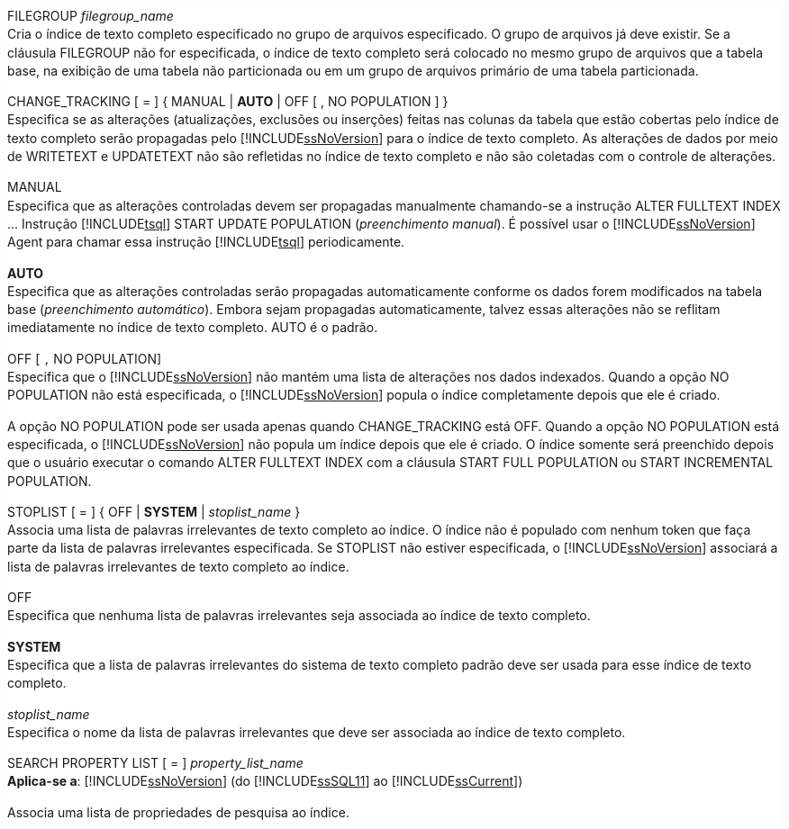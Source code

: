 FILEGROUP *filegroup_name*       
Cria o índice de texto completo especificado no grupo de arquivos especificado. O grupo de arquivos já deve existir. Se a cláusula FILEGROUP não for especificada, o índice de texto completo será colocado no mesmo grupo de arquivos que a tabela base, na exibição de uma tabela não particionada ou em um grupo de arquivos primário de uma tabela particionada.  
  
 CHANGE_TRACKING [ = ] { MANUAL | **AUTO** | OFF [ , NO POPULATION ] }       
 Especifica se as alterações (atualizações, exclusões ou inserções) feitas nas colunas da tabela que estão cobertas pelo índice de texto completo serão propagadas pelo [!INCLUDE[ssNoVersion](../../includes/ssnoversion-md.md)] para o índice de texto completo. As alterações de dados por meio de WRITETEXT e UPDATETEXT não são refletidas no índice de texto completo e não são coletadas com o controle de alterações.  
  
MANUAL       
Especifica que as alterações controladas devem ser propagadas manualmente chamando-se a instrução ALTER FULLTEXT INDEX ... Instrução [!INCLUDE[tsql](../../includes/tsql-md.md)] START UPDATE POPULATION (*preenchimento manual*). É possível usar o [!INCLUDE[ssNoVersion](../../includes/ssnoversion-md.md)] Agent para chamar essa instrução [!INCLUDE[tsql](../../includes/tsql-md.md)] periodicamente.  
  
**AUTO**       
Especifica que as alterações controladas serão propagadas automaticamente conforme os dados forem modificados na tabela base (*preenchimento automático*). Embora sejam propagadas automaticamente, talvez essas alterações não se reflitam imediatamente no índice de texto completo. AUTO é o padrão.  
  
OFF [ `,` NO POPULATION]       
Especifica que o [!INCLUDE[ssNoVersion](../../includes/ssnoversion-md.md)] não mantém uma lista de alterações nos dados indexados. Quando a opção NO POPULATION não está especificada, o [!INCLUDE[ssNoVersion](../../includes/ssnoversion-md.md)] popula o índice completamente depois que ele é criado.  
  
A opção NO POPULATION pode ser usada apenas quando CHANGE_TRACKING está OFF. Quando a opção NO POPULATION está especificada, o [!INCLUDE[ssNoVersion](../../includes/ssnoversion-md.md)] não popula um índice depois que ele é criado. O índice somente será preenchido depois que o usuário executar o comando ALTER FULLTEXT INDEX com a cláusula START FULL POPULATION ou START INCREMENTAL POPULATION.  
  
STOPLIST [ = ] { OFF | **SYSTEM** | *stoplist_name* }       
Associa uma lista de palavras irrelevantes de texto completo ao índice. O índice não é populado com nenhum token que faça parte da lista de palavras irrelevantes especificada. Se STOPLIST não estiver especificada, o [!INCLUDE[ssNoVersion](../../includes/ssnoversion-md.md)] associará a lista de palavras irrelevantes de texto completo ao índice.  
  
OFF       
Especifica que nenhuma lista de palavras irrelevantes seja associada ao índice de texto completo.  
  
**SYSTEM**       
Especifica que a lista de palavras irrelevantes do sistema de texto completo padrão deve ser usada para esse índice de texto completo.  
  
*stoplist_name*       
Especifica o nome da lista de palavras irrelevantes que deve ser associada ao índice de texto completo.  
  
SEARCH PROPERTY LIST [ = ] *property_list_name*       
**Aplica-se a**: [!INCLUDE[ssNoVersion](../../includes/ssnoversion-md.md)] (do [!INCLUDE[ssSQL11](../../includes/sssql11-md.md)] ao [!INCLUDE[ssCurrent](../../includes/sscurrent-md.md)])  
  
Associa uma lista de propriedades de pesquisa ao índice.  
 